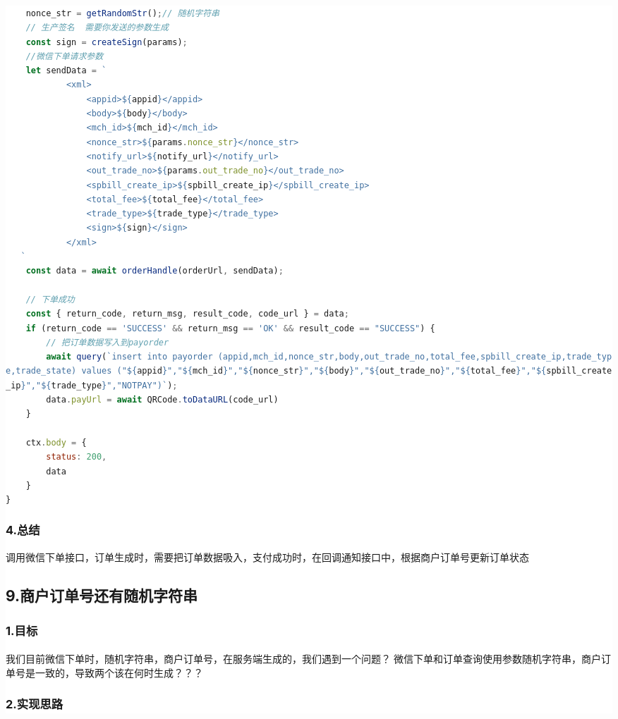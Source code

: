 ```javascript
    nonce_str = getRandomStr();// 随机字符串
    // 生产签名  需要你发送的参数生成
    const sign = createSign(params);
    //微信下单请求参数    
    let sendData = `
            <xml>
                <appid>${appid}</appid>
                <body>${body}</body>
                <mch_id>${mch_id}</mch_id>
                <nonce_str>${params.nonce_str}</nonce_str>
                <notify_url>${notify_url}</notify_url>
                <out_trade_no>${params.out_trade_no}</out_trade_no>
                <spbill_create_ip>${spbill_create_ip}</spbill_create_ip>
                <total_fee>${total_fee}</total_fee>
                <trade_type>${trade_type}</trade_type>
                <sign>${sign}</sign>
            </xml>
   `
    const data = await orderHandle(orderUrl, sendData);

    // 下单成功
    const { return_code, return_msg, result_code, code_url } = data;
    if (return_code == 'SUCCESS' && return_msg == 'OK' && result_code == "SUCCESS") {
        // 把订单数据写入到payorder
        await query(`insert into payorder (appid,mch_id,nonce_str,body,out_trade_no,total_fee,spbill_create_ip,trade_type,trade_state) values ("${appid}","${mch_id}","${nonce_str}","${body}","${out_trade_no}","${total_fee}","${spbill_create_ip}","${trade_type}","NOTPAY")`);
        data.payUrl = await QRCode.toDataURL(code_url)
    }

    ctx.body = {
        status: 200,
        data
    }
}
```



### 4.总结

调用微信下单接口，订单生成时，需要把订单数据吸入，支付成功时，在回调通知接口中，根据商户订单号更新订单状态



## 9.商户订单号还有随机字符串

### 1.目标

   我们目前微信下单时，随机字符串，商户订单号，在服务端生成的，我们遇到一个问题？ 微信下单和订单查询使用参数随机字符串，商户订单号是一致的，导致两个该在何时生成？？？   

### 2.实现思路
